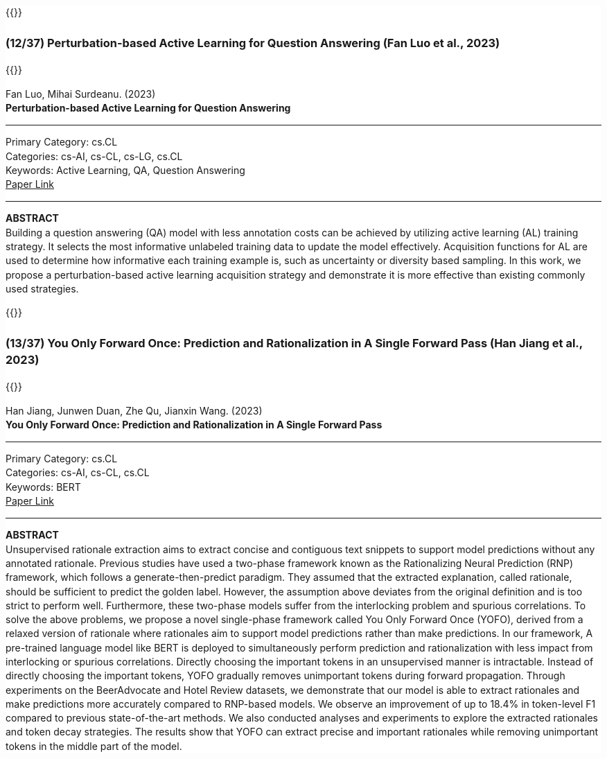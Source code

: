 {{</citation>}}


### (12/37) Perturbation-based Active Learning for Question Answering (Fan Luo et al., 2023)

{{<citation>}}

Fan Luo, Mihai Surdeanu. (2023)  
**Perturbation-based Active Learning for Question Answering**  

---
Primary Category: cs.CL  
Categories: cs-AI, cs-CL, cs-LG, cs.CL  
Keywords: Active Learning, QA, Question Answering  
[Paper Link](http://arxiv.org/abs/2311.02345v1)  

---


**ABSTRACT**  
Building a question answering (QA) model with less annotation costs can be achieved by utilizing active learning (AL) training strategy. It selects the most informative unlabeled training data to update the model effectively. Acquisition functions for AL are used to determine how informative each training example is, such as uncertainty or diversity based sampling. In this work, we propose a perturbation-based active learning acquisition strategy and demonstrate it is more effective than existing commonly used strategies.

{{</citation>}}


### (13/37) You Only Forward Once: Prediction and Rationalization in A Single Forward Pass (Han Jiang et al., 2023)

{{<citation>}}

Han Jiang, Junwen Duan, Zhe Qu, Jianxin Wang. (2023)  
**You Only Forward Once: Prediction and Rationalization in A Single Forward Pass**  

---
Primary Category: cs.CL  
Categories: cs-AI, cs-CL, cs.CL  
Keywords: BERT  
[Paper Link](http://arxiv.org/abs/2311.02344v1)  

---


**ABSTRACT**  
Unsupervised rationale extraction aims to extract concise and contiguous text snippets to support model predictions without any annotated rationale. Previous studies have used a two-phase framework known as the Rationalizing Neural Prediction (RNP) framework, which follows a generate-then-predict paradigm. They assumed that the extracted explanation, called rationale, should be sufficient to predict the golden label. However, the assumption above deviates from the original definition and is too strict to perform well. Furthermore, these two-phase models suffer from the interlocking problem and spurious correlations. To solve the above problems, we propose a novel single-phase framework called You Only Forward Once (YOFO), derived from a relaxed version of rationale where rationales aim to support model predictions rather than make predictions. In our framework, A pre-trained language model like BERT is deployed to simultaneously perform prediction and rationalization with less impact from interlocking or spurious correlations. Directly choosing the important tokens in an unsupervised manner is intractable. Instead of directly choosing the important tokens, YOFO gradually removes unimportant tokens during forward propagation. Through experiments on the BeerAdvocate and Hotel Review datasets, we demonstrate that our model is able to extract rationales and make predictions more accurately compared to RNP-based models. We observe an improvement of up to 18.4\% in token-level F1 compared to previous state-of-the-art methods. We also conducted analyses and experiments to explore the extracted rationales and token decay strategies. The results show that YOFO can extract precise and important rationales while removing unimportant tokens in the middle part of the model.
